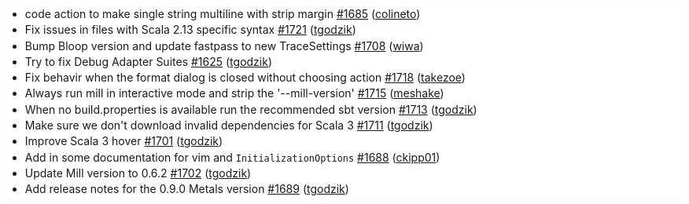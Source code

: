 - code action to make single string multiline with strip margin
  [\#1685](https://github.com/scalameta/metals/pull/1685)
  ([colineto](https://github.com/colineto))
- Fix issues in files with Scala 2.13 specific syntax
  [\#1721](https://github.com/scalameta/metals/pull/1721)
  ([tgodzik](https://github.com/tgodzik))
- Bump Bloop version and update fastpass to new TraceSettings
  [\#1708](https://github.com/scalameta/metals/pull/1708)
  ([wiwa](https://github.com/wiwa))
- Try to fix Debug Adapter Suites
  [\#1625](https://github.com/scalameta/metals/pull/1625)
  ([tgodzik](https://github.com/tgodzik))
- Fix behavir when the format dialog is closed without choosing action
  [\#1718](https://github.com/scalameta/metals/pull/1718)
  ([takezoe](https://github.com/takezoe))
- Always run mill in interactive mode and strip the '--mill-version'
  [\#1715](https://github.com/scalameta/metals/pull/1715)
  ([meshake](https://github.com/meshake))
- When no build.properties is available run the recommended sbt version
  [\#1713](https://github.com/scalameta/metals/pull/1713)
  ([tgodzik](https://github.com/tgodzik))
- Make sure we don't download invalid dependencies for Scala 3
  [\#1711](https://github.com/scalameta/metals/pull/1711)
  ([tgodzik](https://github.com/tgodzik))
- Improve Scala 3 hover [\#1701](https://github.com/scalameta/metals/pull/1701)
  ([tgodzik](https://github.com/tgodzik))
- Add in some documentation for vim and `InitializationOptions`
  [\#1688](https://github.com/scalameta/metals/pull/1688)
  ([ckipp01](https://github.com/ckipp01))
- Update Mill version to 0.6.2
  [\#1702](https://github.com/scalameta/metals/pull/1702)
  ([tgodzik](https://github.com/tgodzik))
- Add release notes for the 0.9.0 Metals version
  [\#1689](https://github.com/scalameta/metals/pull/1689)
  ([tgodzik](https://github.com/tgodzik))
